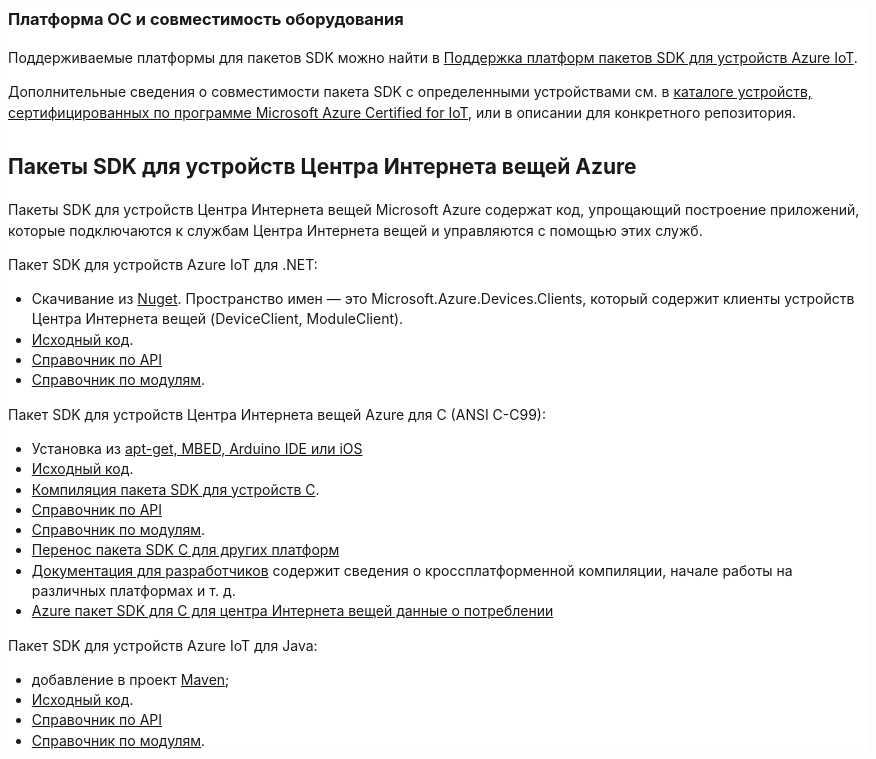 ### <a name="os-platform-and-hardware-compatibility"></a>Платформа ОС и совместимость оборудования

Поддерживаемые платформы для пакетов SDK можно найти в [Поддержка платформ пакетов SDK для устройств Azure IoT](iot-hub-device-sdk-platform-support.md).

Дополнительные сведения о совместимости пакета SDK с определенными устройствами см. в [каталоге устройств, сертифицированных по программе Microsoft Azure Certified for IoT](https://catalog.azureiotsolutions.com/), или в описании для конкретного репозитория.

## <a name="azure-iot-hub-device-sdks"></a>Пакеты SDK для устройств Центра Интернета вещей Azure

Пакеты SDK для устройств Центра Интернета вещей Microsoft Azure содержат код, упрощающий построение приложений, которые подключаются к службам Центра Интернета вещей и управляются с помощью этих служб.

Пакет SDK для устройств Azure IoT для .NET: 

* Скачивание из [Nuget](https://www.nuget.org/packages/Microsoft.Azure.Devices.Client/).  Пространство имен — это Microsoft.Azure.Devices.Clients, который содержит клиенты устройств Центра Интернета вещей (DeviceClient, ModuleClient).
* [Исходный код](https://github.com/Azure/azure-iot-sdk-csharp).
* [Справочник по API](https://docs.microsoft.com/dotnet/api/microsoft.azure.devices?view=azure-dotnet)
* [Справочник по модулям](https://docs.microsoft.com/dotnet/api/microsoft.azure.devices.client.moduleclient?view=azure-dotnet).

Пакет SDK для устройств Центра Интернета вещей Azure для C (ANSI C-C99):

* Установка из [apt-get, MBED, Arduino IDE или iOS](https://github.com/Azure/azure-iot-sdk-c/blob/master/readme.md#packages-and-libraries)
* [Исходный код](https://github.com/Azure/azure-iot-sdk-c).
* [Компиляция пакета SDK для устройств C](https://github.com/Azure/azure-iot-sdk-c/blob/master/iothub_client/readme.md#compiling-the-c-device-sdk).
* [Справочник по API](https://docs.microsoft.com/azure/iot-hub/iot-c-sdk-ref/)
* [Справочник по модулям](https://docs.microsoft.com/azure/iot-hub/iot-c-sdk-ref/iothub-module-client-h).
* [Перенос пакета SDK C для других платформ](https://github.com/Azure/azure-c-shared-utility/blob/master/devdoc/porting_guide.md)
* [Документация для разработчиков](https://github.com/Azure/azure-iot-sdk-c/tree/master/doc) содержит сведения о кроссплатформенной компиляции, начале работы на различных платформах и т. д.
* [Azure пакет SDK для C для центра Интернета вещей данные о потреблении](https://github.com/Azure/azure-iot-sdk-c/blob/master/doc/c_sdk_resource_information.md)

Пакет SDK для устройств Azure IoT для Java: 

* добавление в проект [Maven](https://github.com/Azure/azure-iot-sdk-java/blob/master/doc/java-devbox-setup.md#for-the-device-sdk);
* [Исходный код](https://github.com/Azure/azure-iot-sdk-java).
* [Справочник по API](https://docs.microsoft.com/java/api/com.microsoft.azure.sdk.iot.device)
* [Справочник по модулям](https://docs.microsoft.com/java/api/com.microsoft.azure.sdk.iot.device.moduleclient?view=azure-java-stable).
